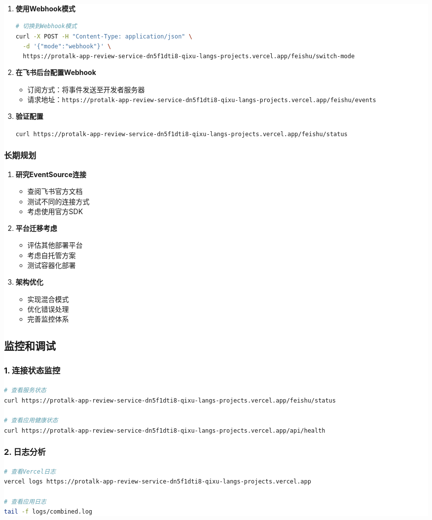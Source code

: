 1. **使用Webhook模式**
   ```bash
   # 切换到Webhook模式
   curl -X POST -H "Content-Type: application/json" \
     -d '{"mode":"webhook"}' \
     https://protalk-app-review-service-dn5f1dti8-qixu-langs-projects.vercel.app/feishu/switch-mode
   ```

2. **在飞书后台配置Webhook**
   - 订阅方式：将事件发送至开发者服务器
   - 请求地址：`https://protalk-app-review-service-dn5f1dti8-qixu-langs-projects.vercel.app/feishu/events`

3. **验证配置**
   ```bash
   curl https://protalk-app-review-service-dn5f1dti8-qixu-langs-projects.vercel.app/feishu/status
   ```

### 长期规划

1. **研究EventSource连接**
   - 查阅飞书官方文档
   - 测试不同的连接方式
   - 考虑使用官方SDK

2. **平台迁移考虑**
   - 评估其他部署平台
   - 考虑自托管方案
   - 测试容器化部署

3. **架构优化**
   - 实现混合模式
   - 优化错误处理
   - 完善监控体系

## 监控和调试

### 1. 连接状态监控

```bash
# 查看服务状态
curl https://protalk-app-review-service-dn5f1dti8-qixu-langs-projects.vercel.app/feishu/status

# 查看应用健康状态
curl https://protalk-app-review-service-dn5f1dti8-qixu-langs-projects.vercel.app/api/health
```

### 2. 日志分析

```bash
# 查看Vercel日志
vercel logs https://protalk-app-review-service-dn5f1dti8-qixu-langs-projects.vercel.app

# 查看应用日志
tail -f logs/combined.log
```
